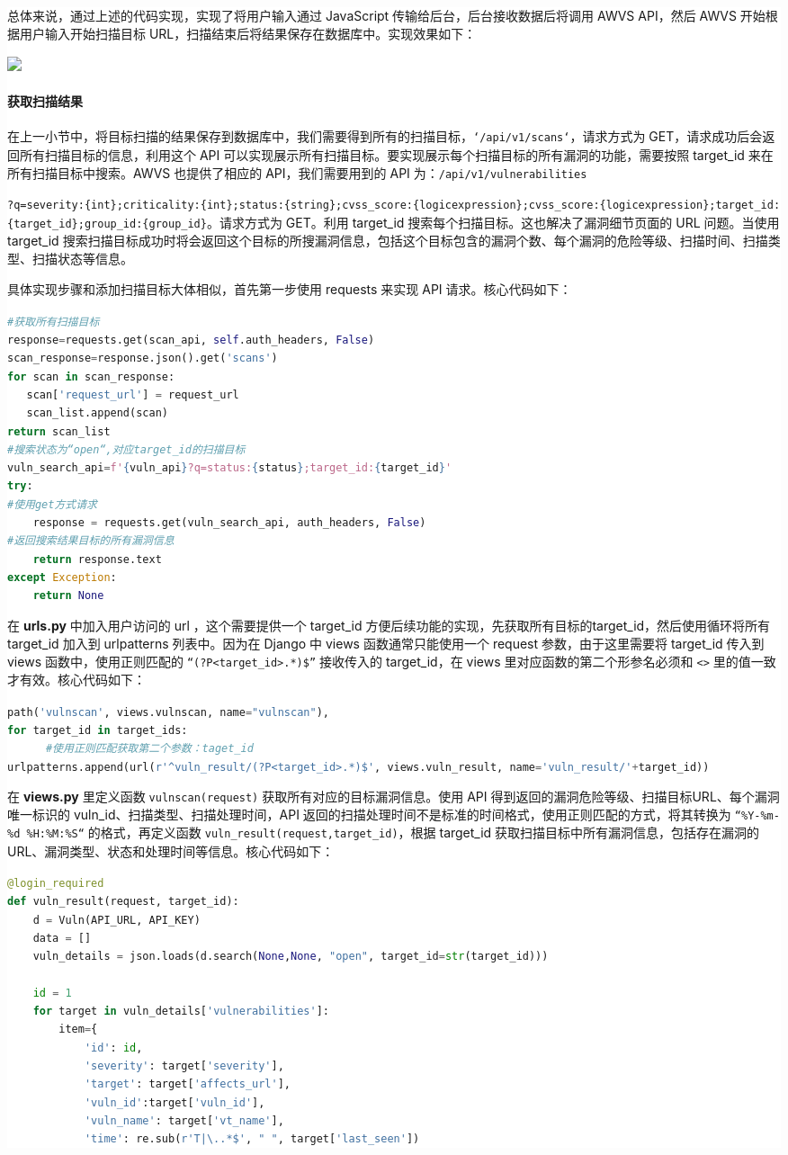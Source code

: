 总体来说，通过上述的代码实现，实现了将用户输入通过 JavaScript 传输给后台，后台接收数据后将调用 AWVS API，然后 AWVS 开始根据用户输入开始扫描目标 URL，扫描结束后将结果保存在数据库中。实现效果如下：

![](https://cdn.jsdelivr.net/gh/jwt1399/cdn//img/20210619104620.png)

#### 获取扫描结果

在上一小节中，将目标扫描的结果保存到数据库中，我们需要得到所有的扫描目标，`‘/api/v1/scans‘`，请求方式为 GET，请求成功后会返回所有扫描目标的信息，利用这个 API 可以实现展示所有扫描目标。要实现展示每个扫描目标的所有漏洞的功能，需要按照 target_id 来在所有扫描目标中搜索。AWVS 也提供了相应的 API，我们需要用到的 API 为：`/api/v1/vulnerabilities`

`?q=severity:{int};criticality:{int};status:{string};cvss_score:{logicexpression};cvss_score:{logicexpression};target_id:{target_id};group_id:{group_id}`。请求方式为 GET。利用 target_id 搜索每个扫描目标。这也解决了漏洞细节页面的 URL 问题。当使用 target_id 搜索扫描目标成功时将会返回这个目标的所搜漏洞信息，包括这个目标包含的漏洞个数、每个漏洞的危险等级、扫描时间、扫描类型、扫描状态等信息。

具体实现步骤和添加扫描目标大体相似，首先第一步使用 requests 来实现 API 请求。核心代码如下：

```python
#获取所有扫描目标
response=requests.get(scan_api, self.auth_headers, False) 
scan_response=response.json().get('scans')
for scan in scan_response:
   scan['request_url'] = request_url
   scan_list.append(scan)
return scan_list
#搜索状态为“open“,对应target_id的扫描目标
vuln_search_api=f'{vuln_api}?q=status:{status};target_id:{target_id}'
try:
#使用get方式请求
    response = requests.get(vuln_search_api, auth_headers, False)
#返回搜索结果目标的所有漏洞信息
    return response.text
except Exception:
    return None
```

在 **urls.py** 中加入用户访问的 url ，这个需要提供一个 target_id 方便后续功能的实现，先获取所有目标的target_id，然后使用循环将所有 target_id 加入到 urlpatterns 列表中。因为在 Django 中 views 函数通常只能使用一个 request 参数，由于这里需要将 target_id 传入到 views 函数中，使用正则匹配的 `“(?P<target_id>.*)$”` 接收传入的 target_id，在 views 里对应函数的第二个形参名必须和 `<>` 里的值一致才有效。核心代码如下：

```python
path('vulnscan', views.vulnscan, name="vulnscan"),
for target_id in target_ids:
	  #使用正则匹配获取第二个参数：taget_id
urlpatterns.append(url(r'^vuln_result/(?P<target_id>.*)$', views.vuln_result, name='vuln_result/'+target_id))
```

在 **views.py** 里定义函数 `vulnscan(request)` 获取所有对应的目标漏洞信息。使用 API 得到返回的漏洞危险等级、扫描目标URL、每个漏洞唯一标识的 vuln_id、扫描类型、扫描处理时间，API 返回的扫描处理时间不是标准的时间格式，使用正则匹配的方式，将其转换为 `“%Y-%m-%d %H:%M:%S“` 的格式，再定义函数 `vuln_result(request,target_id)`，根据 target_id 获取扫描目标中所有漏洞信息，包括存在漏洞的URL、漏洞类型、状态和处理时间等信息。核心代码如下：

```python
@login_required
def vuln_result(request, target_id):
    d = Vuln(API_URL, API_KEY)
    data = []
    vuln_details = json.loads(d.search(None,None, "open", target_id=str(target_id)))

    id = 1
    for target in vuln_details['vulnerabilities']:
        item={
            'id': id,
            'severity': target['severity'],
            'target': target['affects_url'],
            'vuln_id':target['vuln_id'],
            'vuln_name': target['vt_name'],
            'time': re.sub(r'T|\..*$', " ", target['last_seen'])
```